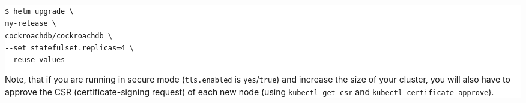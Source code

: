 ```shell
$ helm upgrade \
my-release \
cockroachdb/cockroachdb \
--set statefulset.replicas=4 \
--reuse-values
```

Note, that if you are running in secure mode (`tls.enabled` is `yes`/`true`) and increase the size of your cluster, you will also have to approve the CSR (certificate-signing request) of each new node (using `kubectl get csr` and `kubectl certificate approve`).

[1]: https://kubernetes.io/docs/concepts/configuration/assign-pod-node/#inter-pod-affinity-and-anti-affinity
[2]: https://kubernetes.io/docs/concepts/configuration/assign-pod-node/#node-affinity
[3]: https://cert-manager.io/
[4]: https://kubernetes.io/docs/concepts/configuration/pod-priority-preemption/#priorityclass
[5]: https://kubernetes.io/docs/concepts/workloads/pods/pod-topology-spread-constraints/
